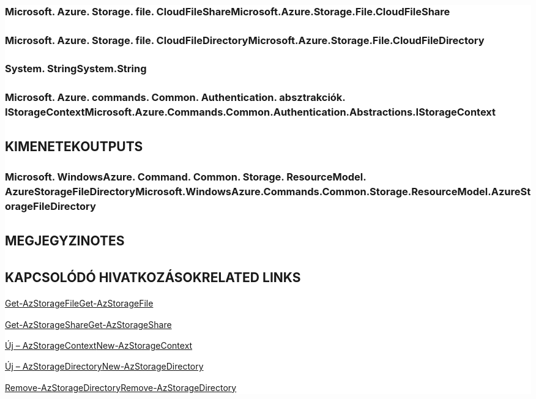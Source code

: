 ### <span data-ttu-id="de604-156">Microsoft. Azure. Storage. file. CloudFileShare</span><span class="sxs-lookup"><span data-stu-id="de604-156">Microsoft.Azure.Storage.File.CloudFileShare</span></span>

### <span data-ttu-id="de604-157">Microsoft. Azure. Storage. file. CloudFileDirectory</span><span class="sxs-lookup"><span data-stu-id="de604-157">Microsoft.Azure.Storage.File.CloudFileDirectory</span></span>

### <span data-ttu-id="de604-158">System. String</span><span class="sxs-lookup"><span data-stu-id="de604-158">System.String</span></span>

### <span data-ttu-id="de604-159">Microsoft. Azure. commands. Common. Authentication. absztrakciók. IStorageContext</span><span class="sxs-lookup"><span data-stu-id="de604-159">Microsoft.Azure.Commands.Common.Authentication.Abstractions.IStorageContext</span></span>

## <span data-ttu-id="de604-160">KIMENETEK</span><span class="sxs-lookup"><span data-stu-id="de604-160">OUTPUTS</span></span>

### <span data-ttu-id="de604-161">Microsoft. WindowsAzure. Command. Common. Storage. ResourceModel. AzureStorageFileDirectory</span><span class="sxs-lookup"><span data-stu-id="de604-161">Microsoft.WindowsAzure.Commands.Common.Storage.ResourceModel.AzureStorageFileDirectory</span></span>

## <span data-ttu-id="de604-162">MEGJEGYZI</span><span class="sxs-lookup"><span data-stu-id="de604-162">NOTES</span></span>

## <span data-ttu-id="de604-163">KAPCSOLÓDÓ HIVATKOZÁSOK</span><span class="sxs-lookup"><span data-stu-id="de604-163">RELATED LINKS</span></span>

[<span data-ttu-id="de604-164">Get-AzStorageFile</span><span class="sxs-lookup"><span data-stu-id="de604-164">Get-AzStorageFile</span></span>](./Get-AzStorageFile.md)

[<span data-ttu-id="de604-165">Get-AzStorageShare</span><span class="sxs-lookup"><span data-stu-id="de604-165">Get-AzStorageShare</span></span>](./Get-AzStorageShare.md)

[<span data-ttu-id="de604-166">Új – AzStorageContext</span><span class="sxs-lookup"><span data-stu-id="de604-166">New-AzStorageContext</span></span>](./New-AzStorageContext.md)

[<span data-ttu-id="de604-167">Új – AzStorageDirectory</span><span class="sxs-lookup"><span data-stu-id="de604-167">New-AzStorageDirectory</span></span>](./New-AzStorageDirectory.md)

[<span data-ttu-id="de604-168">Remove-AzStorageDirectory</span><span class="sxs-lookup"><span data-stu-id="de604-168">Remove-AzStorageDirectory</span></span>](./Remove-AzStorageDirectory.md)
